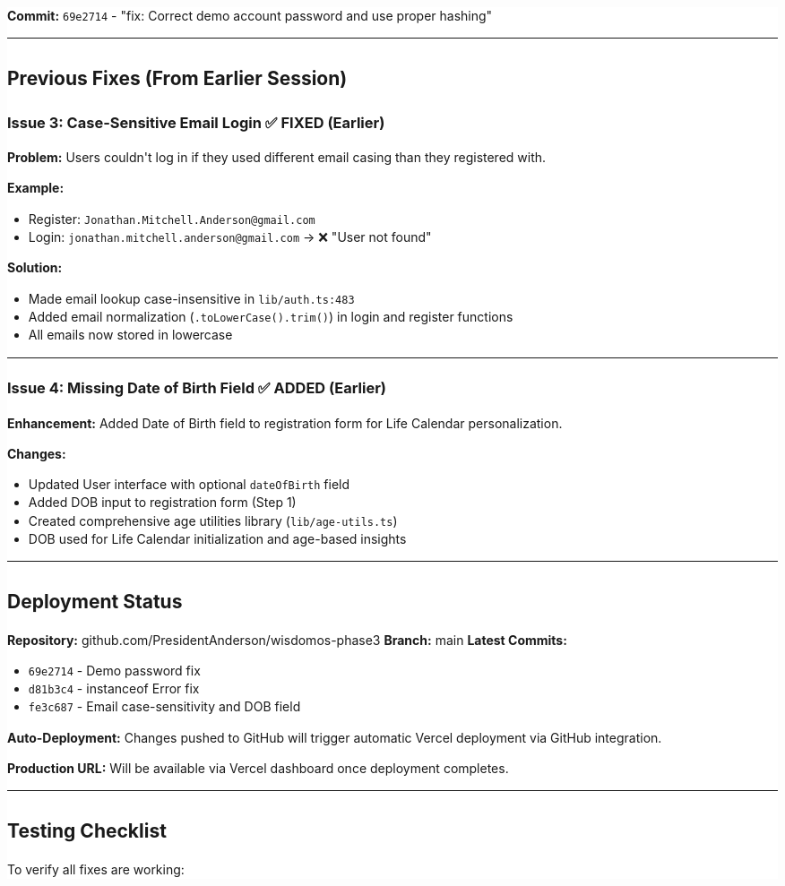 **Commit:** `69e2714` - "fix: Correct demo account password and use proper hashing"

---

## Previous Fixes (From Earlier Session)

### Issue 3: Case-Sensitive Email Login ✅ FIXED (Earlier)

**Problem:**
Users couldn't log in if they used different email casing than they registered with.

**Example:**
- Register: `Jonathan.Mitchell.Anderson@gmail.com`
- Login: `jonathan.mitchell.anderson@gmail.com` → ❌ "User not found"

**Solution:**
- Made email lookup case-insensitive in `lib/auth.ts:483`
- Added email normalization (`.toLowerCase().trim()`) in login and register functions
- All emails now stored in lowercase

---

### Issue 4: Missing Date of Birth Field ✅ ADDED (Earlier)

**Enhancement:**
Added Date of Birth field to registration form for Life Calendar personalization.

**Changes:**
- Updated User interface with optional `dateOfBirth` field
- Added DOB input to registration form (Step 1)
- Created comprehensive age utilities library (`lib/age-utils.ts`)
- DOB used for Life Calendar initialization and age-based insights

---

## Deployment Status

**Repository:** github.com/PresidentAnderson/wisdomos-phase3
**Branch:** main
**Latest Commits:**
- `69e2714` - Demo password fix
- `d81b3c4` - instanceof Error fix
- `fe3c687` - Email case-sensitivity and DOB field

**Auto-Deployment:** Changes pushed to GitHub will trigger automatic Vercel deployment via GitHub integration.

**Production URL:** Will be available via Vercel dashboard once deployment completes.

---

## Testing Checklist

To verify all fixes are working:
